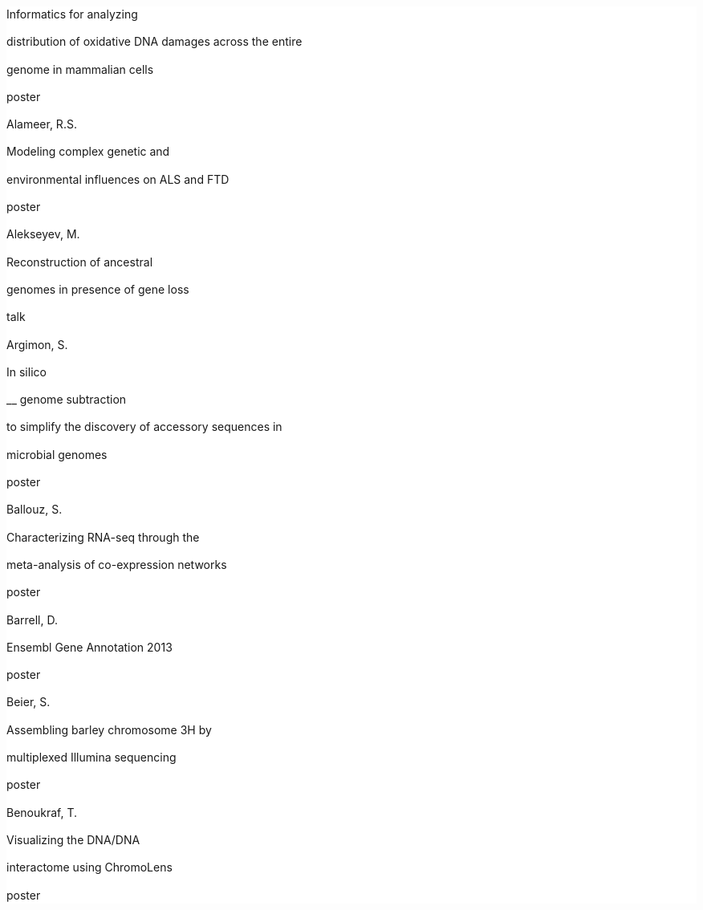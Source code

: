 Informatics for analyzing

distribution of oxidative DNA damages across the entire

genome in mammalian cells

poster

Alameer, R.S.

Modeling complex genetic and

environmental influences on ALS and FTD

poster

Alekseyev, M.

Reconstruction of ancestral

genomes in presence of gene loss

talk

Argimon, S.

In silico

__ genome subtraction

to simplify the discovery of accessory sequences in

microbial genomes

poster

Ballouz, S.

Characterizing RNA-seq through the

meta-analysis of co-expression networks

poster

Barrell, D.

Ensembl Gene Annotation 2013

poster

Beier, S.

Assembling barley chromosome 3H by

multiplexed Illumina sequencing

poster

Benoukraf, T.

Visualizing the DNA/DNA

interactome using ChromoLens

poster
